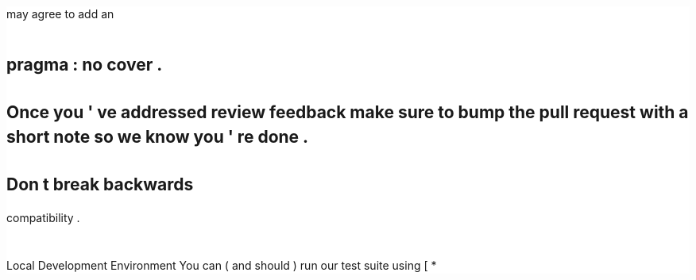 may
agree
to
add
an
#
pragma
:
no
cover
.
-
Once
you
'
ve
addressed
review
feedback
make
sure
to
bump
the
pull
request
with
a
short
note
so
we
know
you
'
re
done
.
-
Don
t
break
backwards
-
compatibility
.
#
#
Local
Development
Environment
You
can
(
and
should
)
run
our
test
suite
using
[
*